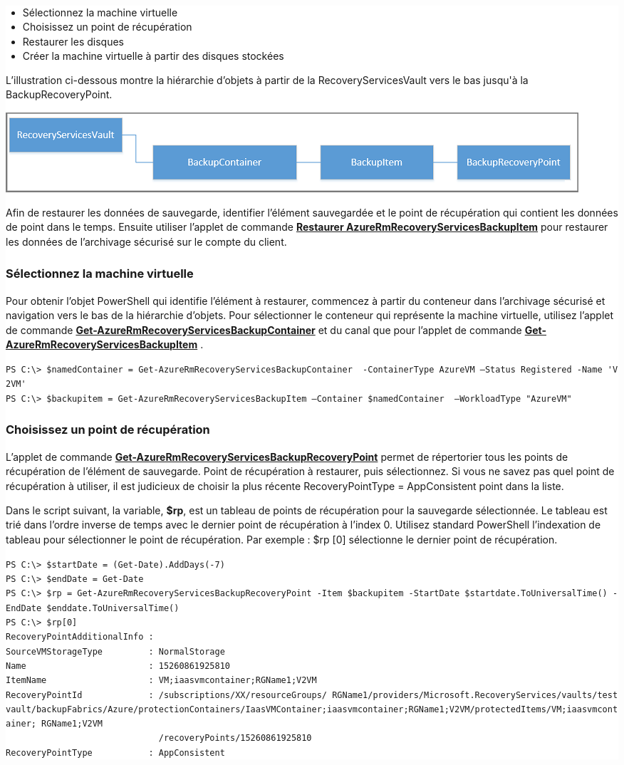 - Sélectionnez la machine virtuelle
- Choisissez un point de récupération
- Restaurer les disques
- Créer la machine virtuelle à partir des disques stockées

L’illustration ci-dessous montre la hiérarchie d’objets à partir de la RecoveryServicesVault vers le bas jusqu'à la BackupRecoveryPoint.

![Hiérarchie d’objets Services récupération affichant BackupContainer](./media/backup-azure-vms-arm-automation/backuprecoverypoint-only.png)

Afin de restaurer les données de sauvegarde, identifier l’élément sauvegardée et le point de récupération qui contient les données de point dans le temps. Ensuite utiliser l’applet de commande **[Restaurer AzureRmRecoveryServicesBackupItem](https://msdn.microsoft.com/library/mt723316.aspx)** pour restaurer les données de l’archivage sécurisé sur le compte du client.

### <a name="select-the-vm"></a>Sélectionnez la machine virtuelle

Pour obtenir l’objet PowerShell qui identifie l’élément à restaurer, commencez à partir du conteneur dans l’archivage sécurisé et navigation vers le bas de la hiérarchie d’objets. Pour sélectionner le conteneur qui représente la machine virtuelle, utilisez l’applet de commande **[Get-AzureRmRecoveryServicesBackupContainer](https://msdn.microsoft.com/library/mt723319.aspx)** et du canal que pour l’applet de commande **[Get-AzureRmRecoveryServicesBackupItem](https://msdn.microsoft.com/library/mt723305.aspx)** .

```
PS C:\> $namedContainer = Get-AzureRmRecoveryServicesBackupContainer  -ContainerType AzureVM –Status Registered -Name 'V2VM'
PS C:\> $backupitem = Get-AzureRmRecoveryServicesBackupItem –Container $namedContainer  –WorkloadType "AzureVM"
```

### <a name="choose-a-recovery-point"></a>Choisissez un point de récupération

L’applet de commande **[Get-AzureRmRecoveryServicesBackupRecoveryPoint](https://msdn.microsoft.com/library/mt723308.aspx)** permet de répertorier tous les points de récupération de l’élément de sauvegarde. Point de récupération à restaurer, puis sélectionnez. Si vous ne savez pas quel point de récupération à utiliser, il est judicieux de choisir la plus récente RecoveryPointType = AppConsistent point dans la liste.

Dans le script suivant, la variable, **$rp**, est un tableau de points de récupération pour la sauvegarde sélectionnée. Le tableau est trié dans l’ordre inverse de temps avec le dernier point de récupération à l’index 0. Utilisez standard PowerShell l’indexation de tableau pour sélectionner le point de récupération. Par exemple : $rp [0] sélectionne le dernier point de récupération.

```
PS C:\> $startDate = (Get-Date).AddDays(-7)
PS C:\> $endDate = Get-Date
PS C:\> $rp = Get-AzureRmRecoveryServicesBackupRecoveryPoint -Item $backupitem -StartDate $startdate.ToUniversalTime() -EndDate $enddate.ToUniversalTime()
PS C:\> $rp[0]
RecoveryPointAdditionalInfo :
SourceVMStorageType         : NormalStorage
Name                        : 15260861925810
ItemName                    : VM;iaasvmcontainer;RGName1;V2VM
RecoveryPointId             : /subscriptions/XX/resourceGroups/ RGName1/providers/Microsoft.RecoveryServices/vaults/testvault/backupFabrics/Azure/protectionContainers/IaasVMContainer;iaasvmcontainer;RGName1;V2VM/protectedItems/VM;iaasvmcontainer; RGName1;V2VM
                              /recoveryPoints/15260861925810
RecoveryPointType           : AppConsistent
```